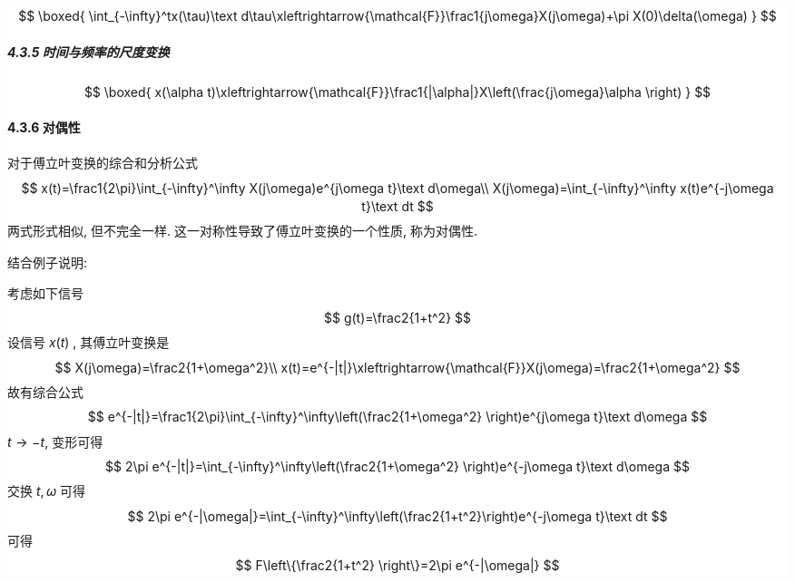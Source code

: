 $$
\boxed{
\int_{-\infty}^tx(\tau)\text d\tau\xleftrightarrow{\mathcal{F}}\frac1{j\omega}X(j\omega)+\pi X(0)\delta(\omega)
}
$$

##### 4.3.5 时间与频率的尺度变换

$$
\boxed{
x(\alpha t)\xleftrightarrow{\mathcal{F}}\frac1{|\alpha|}X\left(\frac{j\omega}\alpha \right)
}
$$

#### 4.3.6 对偶性

对于傅立叶变换的综合和分析公式
$$
x(t)=\frac1{2\pi}\int_{-\infty}^\infty X(j\omega)e^{j\omega t}\text d\omega\\
X(j\omega)=\int_{-\infty}^\infty x(t)e^{-j\omega t}\text dt
$$
两式形式相似, 但不完全一样. 这一对称性导致了傅立叶变换的一个性质, 称为对偶性.

结合例子说明:

考虑如下信号
$$
g(t)=\frac2{1+t^2}
$$
设信号 $x(t)$ , 其傅立叶变换是
$$
X(j\omega)=\frac2{1+\omega^2}\\
x(t)=e^{-|t|}\xleftrightarrow{\mathcal{F}}X(j\omega)=\frac2{1+\omega^2}
$$
故有综合公式
$$
e^{-|t|}=\frac1{2\pi}\int_{-\infty}^\infty\left(\frac2{1+\omega^2} \right)e^{j\omega t}\text d\omega
$$
$t\rightarrow -t$, 变形可得
$$
2\pi e^{-|t|}=\int_{-\infty}^\infty\left(\frac2{1+\omega^2} \right)e^{-j\omega t}\text d\omega
$$
交换 $t,\omega$ 可得
$$
2\pi e^{-|\omega|}=\int_{-\infty}^\infty\left(\frac2{1+t^2}\right)e^{-j\omega t}\text dt
$$
可得
$$
F\left\{\frac2{1+t^2} \right\}=2\pi e^{-|\omega|}
$$
